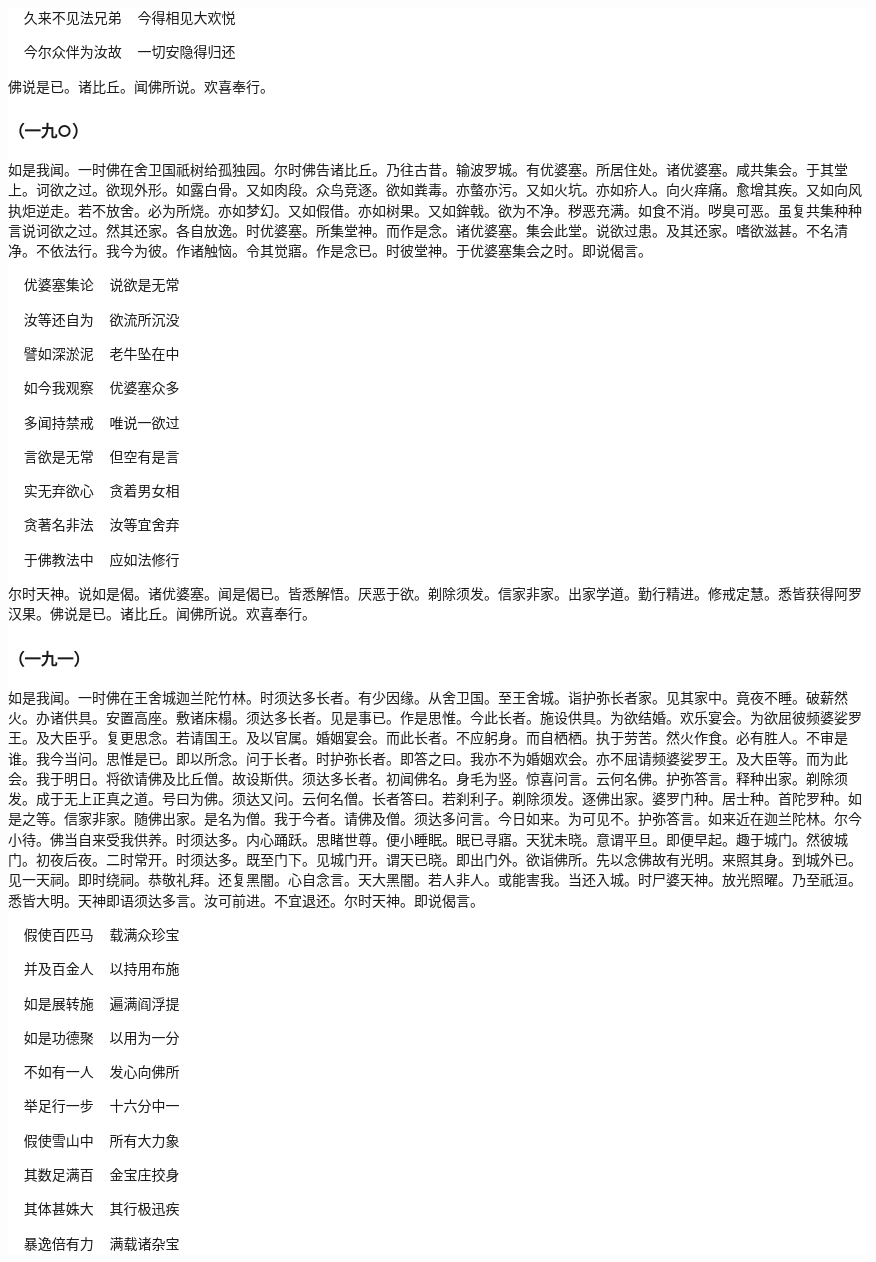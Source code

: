 &nbsp;&nbsp;&nbsp;&nbsp;久来不见法兄弟&nbsp;&nbsp;&nbsp;&nbsp;今得相见大欢悦

&nbsp;&nbsp;&nbsp;&nbsp;今尔众伴为汝故&nbsp;&nbsp;&nbsp;&nbsp;一切安隐得归还

佛说是已。诸比丘。闻佛所说。欢喜奉行。

### （一九○）<a name="190"></a>

如是我闻。一时佛在舍卫国祇树给孤独园。尔时佛告诸比丘。乃往古昔。输波罗城。有优婆塞。所居住处。诸优婆塞。咸共集会。于其堂上。诃欲之过。欲现外形。如露白骨。又如肉段。众鸟竞逐。欲如粪毒。亦螫亦污。又如火坑。亦如疥人。向火痒痛。愈增其疾。又如向风执炬逆走。若不放舍。必为所烧。亦如梦幻。又如假借。亦如树果。又如鉾戟。欲为不净。秽恶充满。如食不消。哕臭可恶。虽复共集种种言说诃欲之过。然其还家。各自放逸。时优婆塞。所集堂神。而作是念。诸优婆塞。集会此堂。说欲过患。及其还家。嗜欲滋甚。不名清净。不依法行。我今为彼。作诸触恼。令其觉寤。作是念已。时彼堂神。于优婆塞集会之时。即说偈言。

&nbsp;&nbsp;&nbsp;&nbsp;优婆塞集论&nbsp;&nbsp;&nbsp;&nbsp;说欲是无常

&nbsp;&nbsp;&nbsp;&nbsp;汝等还自为&nbsp;&nbsp;&nbsp;&nbsp;欲流所沉没

&nbsp;&nbsp;&nbsp;&nbsp;譬如深淤泥&nbsp;&nbsp;&nbsp;&nbsp;老牛坠在中

&nbsp;&nbsp;&nbsp;&nbsp;如今我观察&nbsp;&nbsp;&nbsp;&nbsp;优婆塞众多

&nbsp;&nbsp;&nbsp;&nbsp;多闻持禁戒&nbsp;&nbsp;&nbsp;&nbsp;唯说一欲过

&nbsp;&nbsp;&nbsp;&nbsp;言欲是无常&nbsp;&nbsp;&nbsp;&nbsp;但空有是言

&nbsp;&nbsp;&nbsp;&nbsp;实无弃欲心&nbsp;&nbsp;&nbsp;&nbsp;贪着男女相

&nbsp;&nbsp;&nbsp;&nbsp;贪著名非法&nbsp;&nbsp;&nbsp;&nbsp;汝等宜舍弃

&nbsp;&nbsp;&nbsp;&nbsp;于佛教法中&nbsp;&nbsp;&nbsp;&nbsp;应如法修行

尔时天神。说如是偈。诸优婆塞。闻是偈已。皆悉解悟。厌恶于欲。剃除须发。信家非家。出家学道。勤行精进。修戒定慧。悉皆获得阿罗汉果。佛说是已。诸比丘。闻佛所说。欢喜奉行。

### （一九一）<a name="191"></a>

如是我闻。一时佛在王舍城迦兰陀竹林。时须达多长者。有少因缘。从舍卫国。至王舍城。诣护弥长者家。见其家中。竟夜不睡。破薪然火。办诸供具。安置高座。敷诸床榻。须达多长者。见是事已。作是思惟。今此长者。施设供具。为欲结婚。欢乐宴会。为欲屈彼频婆娑罗王。及大臣乎。复更思念。若请国王。及以官属。婚姻宴会。而此长者。不应躬身。而自栖栖。执于劳苦。然火作食。必有胜人。不审是谁。我今当问。思惟是已。即以所念。问于长者。时护弥长者。即答之曰。我亦不为婚姻欢会。亦不屈请频婆娑罗王。及大臣等。而为此会。我于明日。将欲请佛及比丘僧。故设斯供。须达多长者。初闻佛名。身毛为竖。惊喜问言。云何名佛。护弥答言。释种出家。剃除须发。成于无上正真之道。号曰为佛。须达又问。云何名僧。长者答曰。若刹利子。剃除须发。逐佛出家。婆罗门种。居士种。首陀罗种。如是之等。信家非家。随佛出家。是名为僧。我于今者。请佛及僧。须达多问言。今日如来。为可见不。护弥答言。如来近在迦兰陀林。尔今小待。佛当自来受我供养。时须达多。内心踊跃。思睹世尊。便小睡眠。眠已寻寤。天犹未晓。意谓平旦。即便早起。趣于城门。然彼城门。初夜后夜。二时常开。时须达多。既至门下。见城门开。谓天已晓。即出门外。欲诣佛所。先以念佛故有光明。来照其身。到城外已。见一天祠。即时绕祠。恭敬礼拜。还复黑闇。心自念言。天大黑闇。若人非人。或能害我。当还入城。时尸婆天神。放光照曜。乃至祇洹。悉皆大明。天神即语须达多言。汝可前进。不宜退还。尔时天神。即说偈言。

&nbsp;&nbsp;&nbsp;&nbsp;假使百匹马&nbsp;&nbsp;&nbsp;&nbsp;载满众珍宝

&nbsp;&nbsp;&nbsp;&nbsp;并及百金人&nbsp;&nbsp;&nbsp;&nbsp;以持用布施

&nbsp;&nbsp;&nbsp;&nbsp;如是展转施&nbsp;&nbsp;&nbsp;&nbsp;遍满阎浮提

&nbsp;&nbsp;&nbsp;&nbsp;如是功德聚&nbsp;&nbsp;&nbsp;&nbsp;以用为一分

&nbsp;&nbsp;&nbsp;&nbsp;不如有一人&nbsp;&nbsp;&nbsp;&nbsp;发心向佛所

&nbsp;&nbsp;&nbsp;&nbsp;举足行一步&nbsp;&nbsp;&nbsp;&nbsp;十六分中一

&nbsp;&nbsp;&nbsp;&nbsp;假使雪山中&nbsp;&nbsp;&nbsp;&nbsp;所有大力象

&nbsp;&nbsp;&nbsp;&nbsp;其数足满百&nbsp;&nbsp;&nbsp;&nbsp;金宝庄挍身

&nbsp;&nbsp;&nbsp;&nbsp;其体甚姝大&nbsp;&nbsp;&nbsp;&nbsp;其行极迅疾

&nbsp;&nbsp;&nbsp;&nbsp;暴逸倍有力&nbsp;&nbsp;&nbsp;&nbsp;满载诸杂宝
